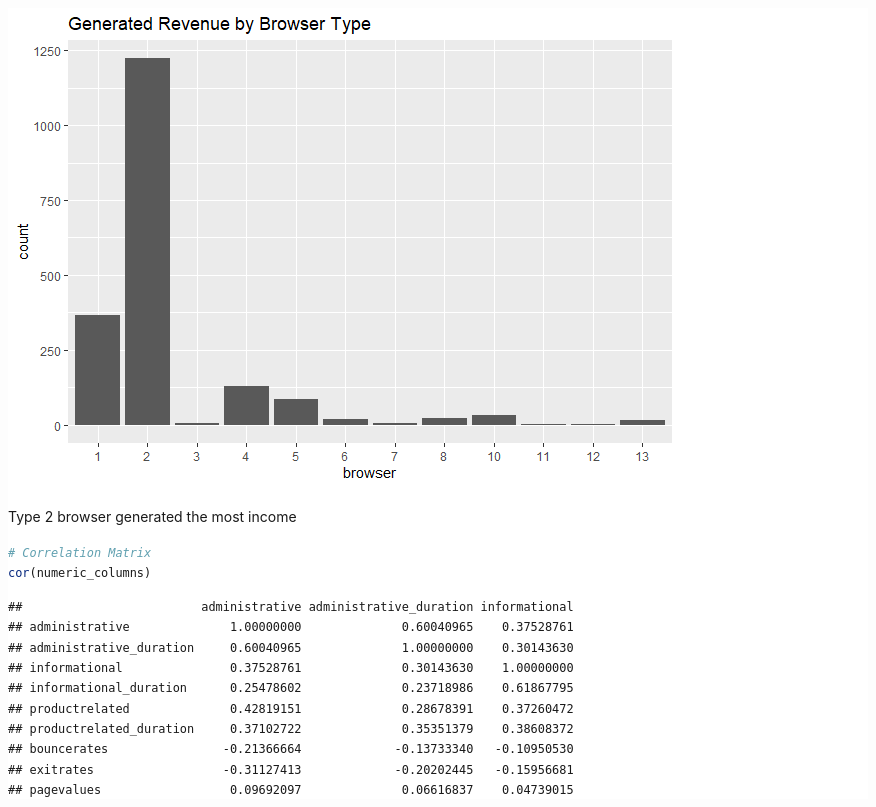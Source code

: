 ![](shoppers_files/figure-markdown_github/unnamed-chunk-11-1.png)

Type 2 browser generated the most income

``` r
# Correlation Matrix
cor(numeric_columns)
```

    ##                         administrative administrative_duration informational
    ## administrative              1.00000000              0.60040965    0.37528761
    ## administrative_duration     0.60040965              1.00000000    0.30143630
    ## informational               0.37528761              0.30143630    1.00000000
    ## informational_duration      0.25478602              0.23718986    0.61867795
    ## productrelated              0.42819151              0.28678391    0.37260472
    ## productrelated_duration     0.37102722              0.35351379    0.38608372
    ## bouncerates                -0.21366664             -0.13733340   -0.10950530
    ## exitrates                  -0.31127413             -0.20202445   -0.15956681
    ## pagevalues                  0.09692097              0.06616837    0.04739015